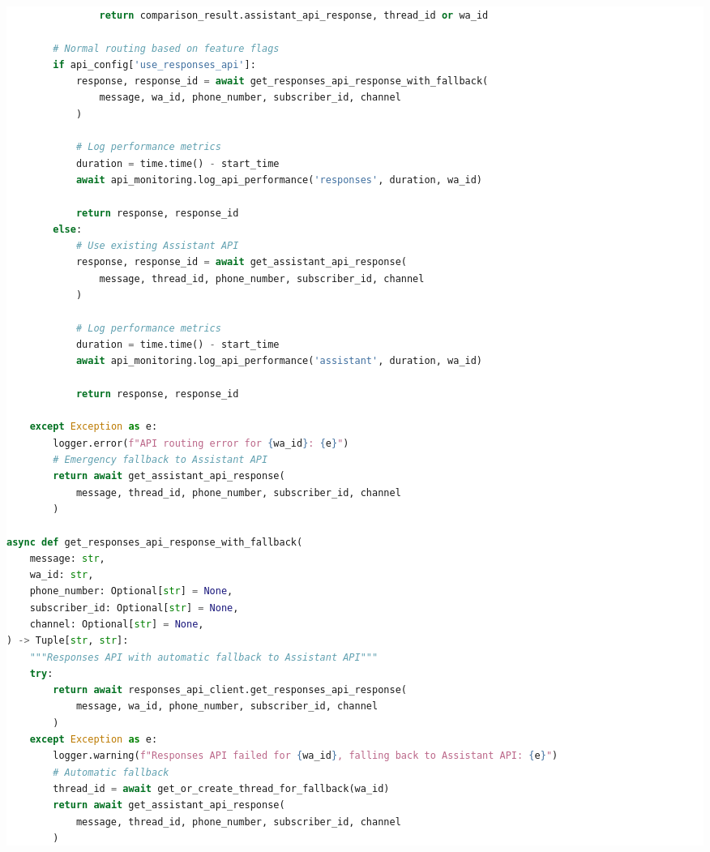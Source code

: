 ```python
                return comparison_result.assistant_api_response, thread_id or wa_id
        
        # Normal routing based on feature flags
        if api_config['use_responses_api']:
            response, response_id = await get_responses_api_response_with_fallback(
                message, wa_id, phone_number, subscriber_id, channel
            )
            
            # Log performance metrics
            duration = time.time() - start_time
            await api_monitoring.log_api_performance('responses', duration, wa_id)
            
            return response, response_id
        else:
            # Use existing Assistant API
            response, response_id = await get_assistant_api_response(
                message, thread_id, phone_number, subscriber_id, channel
            )
            
            # Log performance metrics
            duration = time.time() - start_time
            await api_monitoring.log_api_performance('assistant', duration, wa_id)
            
            return response, response_id
            
    except Exception as e:
        logger.error(f"API routing error for {wa_id}: {e}")
        # Emergency fallback to Assistant API
        return await get_assistant_api_response(
            message, thread_id, phone_number, subscriber_id, channel
        )

async def get_responses_api_response_with_fallback(
    message: str,
    wa_id: str,
    phone_number: Optional[str] = None,
    subscriber_id: Optional[str] = None,
    channel: Optional[str] = None,
) -> Tuple[str, str]:
    """Responses API with automatic fallback to Assistant API"""
    try:
        return await responses_api_client.get_responses_api_response(
            message, wa_id, phone_number, subscriber_id, channel
        )
    except Exception as e:
        logger.warning(f"Responses API failed for {wa_id}, falling back to Assistant API: {e}")
        # Automatic fallback
        thread_id = await get_or_create_thread_for_fallback(wa_id)
        return await get_assistant_api_response(
            message, thread_id, phone_number, subscriber_id, channel
        )
```
